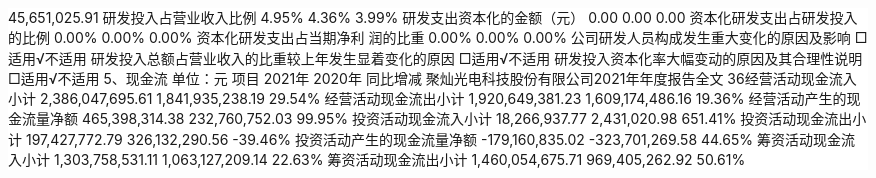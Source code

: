45,651,025.91
研发投入占营业收入比例
4.95%
4.36%
3.99%
研发支出资本化的金额（元）
0.00
0.00
0.00
资本化研发支出占研发投入
的比例
0.00%
0.00%
0.00%
资本化研发支出占当期净利
润的比重
0.00%
0.00%
0.00%
公司研发人员构成发生重大变化的原因及影响
□适用√不适用
研发投入总额占营业收入的比重较上年发生显着变化的原因
□适用√不适用
研发投入资本化率大幅变动的原因及其合理性说明
□适用√不适用
5、现金流
单位：元
项目
2021年
2020年
同比增减
聚灿光电科技股份有限公司2021年年度报告全文
36经营活动现金流入小计
2,386,047,695.61
1,841,935,238.19
29.54%
经营活动现金流出小计
1,920,649,381.23
1,609,174,486.16
19.36%
经营活动产生的现金流量净额
465,398,314.38
232,760,752.03
99.95%
投资活动现金流入小计
18,266,937.77
2,431,020.98
651.41%
投资活动现金流出小计
197,427,772.79
326,132,290.56
-39.46%
投资活动产生的现金流量净额
-179,160,835.02
-323,701,269.58
44.65%
筹资活动现金流入小计
1,303,758,531.11
1,063,127,209.14
22.63%
筹资活动现金流出小计
1,460,054,675.71
969,405,262.92
50.61%